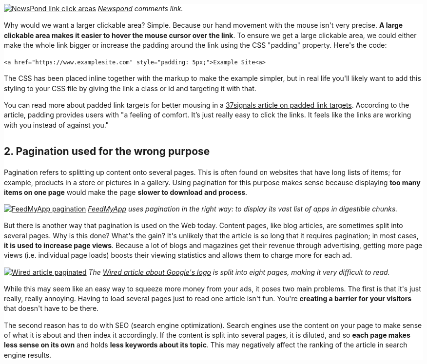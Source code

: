 [![NewsPond link click areas](https://archive.smashing.media/assets/344dbf88-fdf9-42bb-adb4-46f01eedd629/246996dc-b79b-447c-9b77-dc2c897e485b/newspond-links.png)](https://newspond.com) _[Newspond](https://newspond.com) comments link._

Why would we want a larger clickable area? Simple. Because our hand movement with the mouse isn't very precise. <strong>A large clickable area makes it easier to hover the mouse cursor over the link</strong>. To ensure we get a large clickable area, we could either make the whole link bigger or increase the padding around the link using the CSS "padding" property. Here's the code:

<pre><code class="language-markup tmp-xml">&lt;a href="https://www.examplesite.com" style="padding: 5px;"&gt;Example Site&lt;a&gt;</code></pre>

The CSS has been placed inline together with the markup to make the example simpler, but in real life you'll likely want to add this styling to your CSS file by giving the link a class or id and targeting it with that.

You can read more about padded link targets for better mousing in a <a href="https://www.37signals.com/svn/posts/1048-padded-link-targets-for-better-mousing">37signals article on padded link targets</a>. According to the article, padding provides users with "a feeling of comfort. It’s just really easy to click the links. It feels like the links are working with you instead of against you."

## 2\. Pagination used for the wrong purpose

Pagination refers to splitting up content onto several pages. This is often found on websites that have long lists of items; for example, products in a store or pictures in a gallery. Using pagination for this purpose makes sense because displaying <strong>too many items on one page</strong> would make the page <strong>slower to download and process</strong>.

[![FeedMyApp pagination](https://archive.smashing.media/assets/344dbf88-fdf9-42bb-adb4-46f01eedd629/64721962-06cc-482f-b1a3-77da41370dd4/feedmyapp-pagination.png)](https://www.feedmyapp.com) _[FeedMyApp](https://www.feedmyapp.com) uses pagination in the right way: to display its vast list of apps in digestible chunks._

But there is another way that pagination is used on the Web today. Content pages, like blog articles, are sometimes split into several pages. Why is this done? What's the gain? It's unlikely that the article is so long that it requires pagination; in most cases, <strong>it is used to increase page views</strong>. Because a lot of blogs and magazines get their revenue through advertising, getting more page views (i.e. individual page loads) boosts their viewing statistics and allows them to charge more for each ad.

[![Wired article paginated](https://archive.smashing.media/assets/344dbf88-fdf9-42bb-adb4-46f01eedd629/c6d62ced-e275-4953-9cd9-9d3be61876f7/wired-google-logo.png)](https://www.wired.com/techbiz/startups/multimedia/2008/02/gallery_google_logos) _The [Wired article about Google's logo](https://www.wired.com/techbiz/startups/multimedia/2008/02/gallery_google_logos) is split into eight pages, making it very difficult to read._

While this may seem like an easy way to squeeze more money from your ads, it poses two main problems. The first is that it's just really, really annoying. Having to load several pages just to read one article isn't fun. You're <strong>creating a barrier for your visitors</strong> that doesn't have to be there.

The second reason has to do with SEO (search engine optimization). Search engines use the content on your page to make sense of what it is about and then index it accordingly. If the content is split into several pages, it is diluted, and so <strong>each page makes less sense on its own</strong> and holds <strong>less keywords about its topic</strong>. This may negatively affect the ranking of the article in search engine results.</p>
